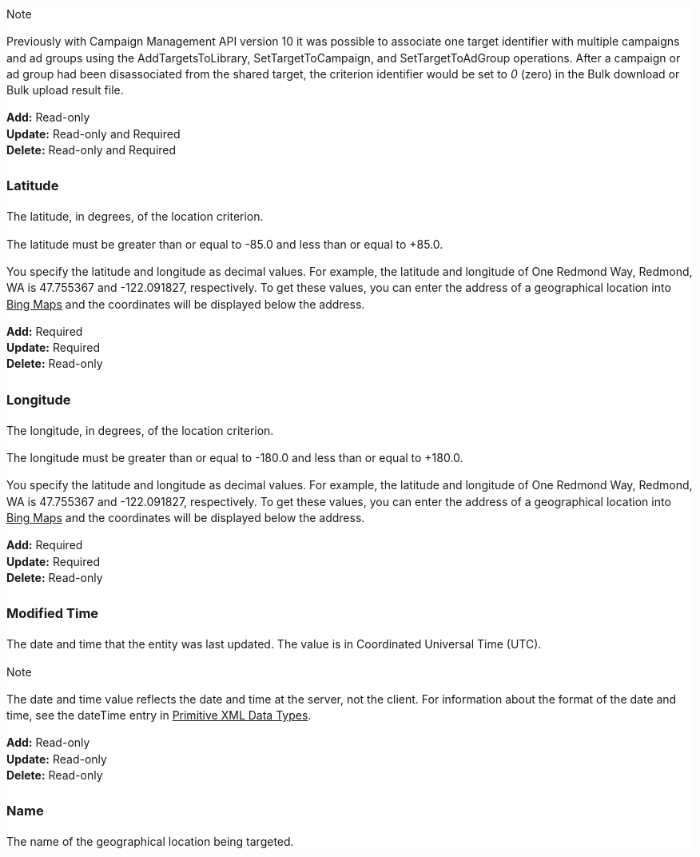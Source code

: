> [!NOTE] 
> Previously with Campaign Management API version 10 it was possible to associate one target identifier with multiple campaigns and ad groups using the AddTargetsToLibrary, SetTargetToCampaign, and SetTargetToAdGroup operations. After a campaign or ad group had been disassociated from the shared target, the criterion identifier would be set to *0* (zero) in the Bulk download or Bulk upload result file. 

**Add:** Read-only  
**Update:** Read-only and Required  
**Delete:** Read-only and Required  

### <a name="latitude"></a>Latitude
The latitude, in degrees, of the location criterion.

The latitude must be greater than or equal to -85.0 and less than or equal to +85.0.

You specify the latitude and longitude as decimal values. For example, the latitude and longitude of One Redmond Way, Redmond, WA is 47.755367 and -122.091827, respectively. To get these values, you can enter the address of a geographical location into [Bing Maps](http://www.bing.com/maps/) and the coordinates will be displayed below the address.

**Add:** Required  
**Update:** Required  
**Delete:** Read-only  

### <a name="longitude"></a>Longitude
The longitude, in degrees, of the location criterion.

The longitude must be greater than or equal to -180.0 and less than or equal to +180.0.

You specify the latitude and longitude as decimal values. For example, the latitude and longitude of One Redmond Way, Redmond, WA is 47.755367 and -122.091827, respectively. To get these values, you can enter the address of a geographical location into [Bing Maps](http://www.bing.com/maps/) and the coordinates will be displayed below the address.

**Add:** Required  
**Update:** Required  
**Delete:** Read-only  

### <a name="modifiedtime"></a>Modified Time
The date and time that the entity was last updated. The value is in Coordinated Universal Time (UTC).

> [!NOTE]
> The date and time value reflects the date and time at the server, not the client. For information about the format of the date and time, see the dateTime entry in [Primitive XML Data Types](https://go.microsoft.com/fwlink/?linkid=859198).

**Add:** Read-only  
**Update:** Read-only  
**Delete:** Read-only  

### <a name="name"></a>Name
The name of the geographical location being targeted. 
